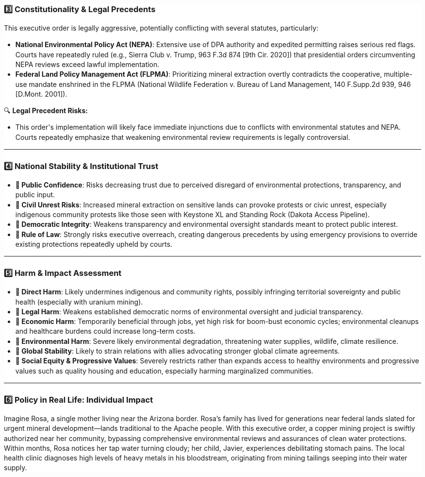 
### 3️⃣ Constitutionality & Legal Precedents  
This executive order is legally aggressive, potentially conflicting with several statutes, particularly:  
- **National Environmental Policy Act (NEPA)**: Extensive use of DPA authority and expedited permitting raises serious red flags. Courts have repeatedly ruled (e.g., Sierra Club v. Trump, 963 F.3d 874 [9th Cir. 2020]) that presidential orders circumventing NEPA reviews exceed lawful implementation.  
- **Federal Land Policy Management Act (FLPMA)**: Prioritizing mineral extraction overtly contradicts the cooperative, multiple-use mandate enshrined in the FLPMA (National Wildlife Federation v. Bureau of Land Management, 140 F.Supp.2d 939, 946 [D.Mont. 2001]). 

🔍 **Legal Precedent Risks:**  
- This order's implementation will likely face immediate injunctions due to conflicts with environmental statutes and NEPA. Courts repeatedly emphasize that weakening environmental review requirements is legally controversial.

---

### 4️⃣ National Stability & Institutional Trust  
- **🔹 Public Confidence**: Risks decreasing trust due to perceived disregard of environmental protections, transparency, and public input.  
- **🔹 Civil Unrest Risks**: Increased mineral extraction on sensitive lands can provoke protests or civic unrest, especially indigenous community protests like those seen with Keystone XL and Standing Rock (Dakota Access Pipeline).  
- **🔹 Democratic Integrity**: Weakens transparency and environmental oversight standards meant to protect public interest.  
- **🔹 Rule of Law**: Strongly risks executive overreach, creating dangerous precedents by using emergency provisions to override existing protections repeatedly upheld by courts.

---

### 5️⃣ Harm & Impact Assessment  
- **🔹 Direct Harm**: Likely undermines indigenous and community rights, possibly infringing territorial sovereignty and public health (especially with uranium mining).  
- **🔹 Legal Harm**: Weakens established democratic norms of environmental oversight and judicial transparency.  
- **🔹 Economic Harm**: Temporarily beneficial through jobs, yet high risk for boom-bust economic cycles; environmental cleanups and healthcare burdens could increase long-term costs.  
- **🔹 Environmental Harm**: Severe likely environmental degradation, threatening water supplies, wildlife, climate resilience.  
- **🔹 Global Stability**: Likely to strain relations with allies advocating stronger global climate agreements.  
- **🔹 Social Equity & Progressive Values**: Severely restricts rather than expands access to healthy environments and progressive values such as quality housing and education, especially harming marginalized communities.

---

### 6️⃣ Policy in Real Life: Individual Impact  
Imagine Rosa, a single mother living near the Arizona border. Rosa’s family has lived for generations near federal lands slated for urgent mineral development—lands traditional to the Apache people. With this executive order, a copper mining project is swiftly authorized near her community, bypassing comprehensive environmental reviews and assurances of clean water protections. Within months, Rosa notices her tap water turning cloudy; her child, Javier, experiences debilitating stomach pains. The local health clinic diagnoses high levels of heavy metals in his bloodstream, originating from mining tailings seeping into their water supply.
